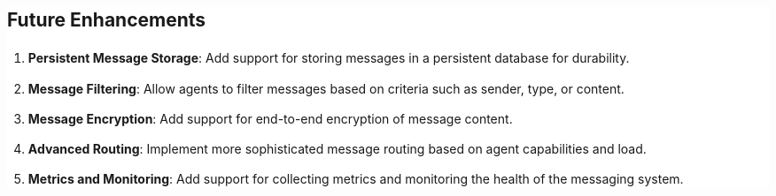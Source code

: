 ## Future Enhancements

1. **Persistent Message Storage**: Add support for storing messages in a persistent database for durability.

2. **Message Filtering**: Allow agents to filter messages based on criteria such as sender, type, or content.

3. **Message Encryption**: Add support for end-to-end encryption of message content.

4. **Advanced Routing**: Implement more sophisticated message routing based on agent capabilities and load.

5. **Metrics and Monitoring**: Add support for collecting metrics and monitoring the health of the messaging system.
